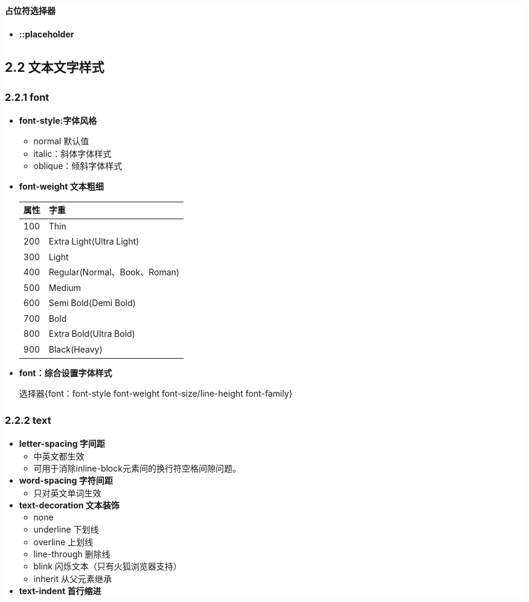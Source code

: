 #### 占位符选择器

* **::placeholder**

## 2.2 文本文字样式

### 2.2.1 font

- **font-style:字体风格**

  - normal 默认值
  - italic：斜体字体样式
  - oblique：倾斜字体样式

- **font-weight 文本粗细**

  | 属性 | 字重                         |
  | ---- | ---------------------------- |
  | 100  | Thin                         |
  | 200  | Extra Light(Ultra Light)     |
  | 300  | Light                        |
  | 400  | Regular(Normal、Book、Roman) |
  | 500  | Medium                       |
  | 600  | Semi Bold(Demi Bold)         |
  | 700  | Bold                         |
  | 800  | Extra Bold(Ultra Bold)       |
  | 900  | Black(Heavy)                 |

- **font：综合设置字体样式**

  选择器{font：font-style font-weight font-size/line-height font-family}

### 2.2.2 text

* **letter-spacing 字间距**
  * 中英文都生效
  * 可用于消除inline-block元素间的换行符空格间隙问题。
* **word-spacing 字符间距**
  * 只对英文单词生效
* **text-decoration 文本装饰**
  * none
  * underline 下划线
  * overline 上划线
  * line-through 删除线
  * blink 闪烁文本（只有火狐浏览器支持）
  * inherit 从父元素继承
* **text-indent 首行缩进**
